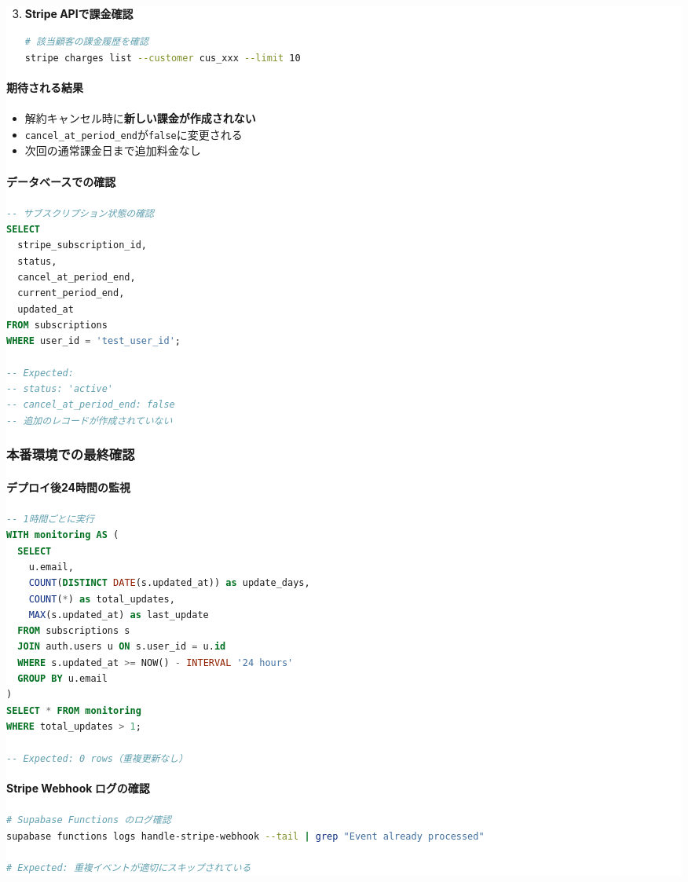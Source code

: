 3. **Stripe APIで課金確認**
   ```bash
   # 該当顧客の課金履歴を確認
   stripe charges list --customer cus_xxx --limit 10
   ```

#### 期待される結果
- 解約キャンセル時に**新しい課金が作成されない**
- `cancel_at_period_end`が`false`に変更される
- 次回の通常課金日まで追加料金なし

#### データベースでの確認
```sql
-- サブスクリプション状態の確認
SELECT
  stripe_subscription_id,
  status,
  cancel_at_period_end,
  current_period_end,
  updated_at
FROM subscriptions
WHERE user_id = 'test_user_id';

-- Expected:
-- status: 'active'
-- cancel_at_period_end: false
-- 追加のレコードが作成されていない
```

### 本番環境での最終確認

#### デプロイ後24時間の監視
```sql
-- 1時間ごとに実行
WITH monitoring AS (
  SELECT
    u.email,
    COUNT(DISTINCT DATE(s.updated_at)) as update_days,
    COUNT(*) as total_updates,
    MAX(s.updated_at) as last_update
  FROM subscriptions s
  JOIN auth.users u ON s.user_id = u.id
  WHERE s.updated_at >= NOW() - INTERVAL '24 hours'
  GROUP BY u.email
)
SELECT * FROM monitoring
WHERE total_updates > 1;

-- Expected: 0 rows（重複更新なし）
```

#### Stripe Webhook ログの確認
```bash
# Supabase Functions のログ確認
supabase functions logs handle-stripe-webhook --tail | grep "Event already processed"

# Expected: 重複イベントが適切にスキップされている
```
